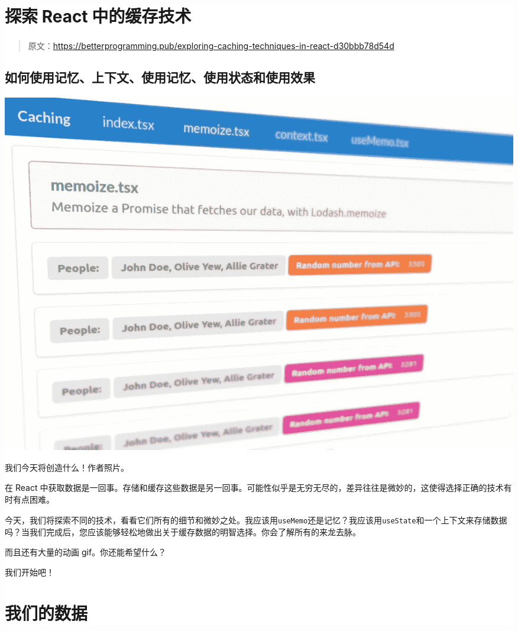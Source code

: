 # 探索 React 中的缓存技术

> 原文：<https://betterprogramming.pub/exploring-caching-techniques-in-react-d30bbb78d54d>

## 如何使用记忆、上下文、使用记忆、使用状态和使用效果

![](img/010a1d9a15b325519b498d2399c4bfbd.png)

我们今天将创造什么！作者照片。

在 React 中获取数据是一回事。存储和缓存这些数据是另一回事。可能性似乎是无穷无尽的，差异往往是微妙的，这使得选择正确的技术有时有点困难。

今天，我们将探索不同的技术，看看它们所有的细节和微妙之处。我应该用`useMemo`还是记忆？我应该用`useState`和一个上下文来存储数据吗？当我们完成后，您应该能够轻松地做出关于缓存数据的明智选择。你会了解所有的来龙去脉。

而且还有大量的动画 gif。你还能希望什么？

我们开始吧！

# 我们的数据
